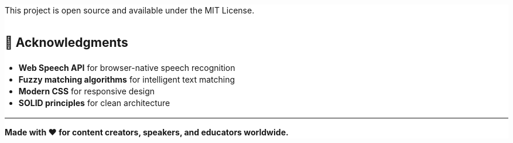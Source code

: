 This project is open source and available under the MIT License.

## 🙏 Acknowledgments

- **Web Speech API** for browser-native speech recognition
- **Fuzzy matching algorithms** for intelligent text matching
- **Modern CSS** for responsive design
- **SOLID principles** for clean architecture

---

**Made with ❤️ for content creators, speakers, and educators worldwide.**
